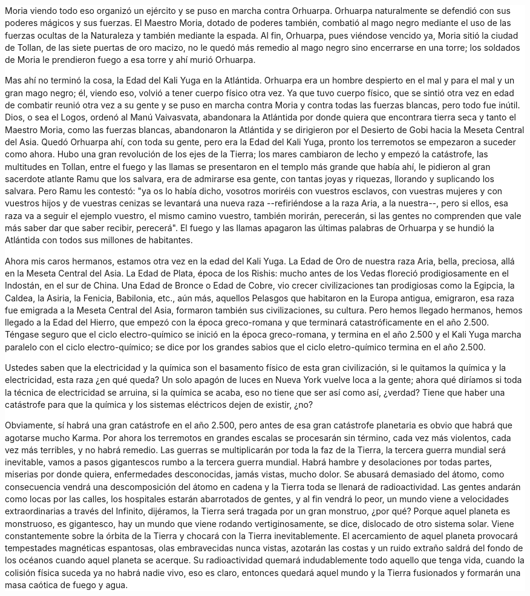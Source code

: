 Moria viendo todo eso organizó un ejército y se puso en marcha contra Orhuarpa. Orhuarpa naturalmente se defendió con sus poderes mágicos y sus fuerzas. El Maestro Moria, dotado de poderes también, combatió al mago negro mediante el uso de las fuerzas ocultas de la Naturaleza y también mediante la espada. Al fin, Orhuarpa, pues viéndose vencido ya, Moria sitió la ciudad de Tollan, de las siete puertas de oro macizo, no le quedó más remedio al mago negro sino encerrarse en una torre; los soldados de Moria le prendieron fuego a esa torre y ahí murió Orhuarpa.

Mas ahí no terminó la cosa, la Edad del Kali Yuga en la Atlántida. Orhuarpa era un hombre despierto en el mal y para el mal y un gran mago negro; él, viendo eso, volvió a tener cuerpo físico otra vez. Ya que tuvo cuerpo físico, que se sintió otra vez en edad de combatir reunió otra vez a su gente y se puso en marcha contra Moria y contra todas las fuerzas blancas, pero todo fue inútil. Dios, o sea el Logos, ordenó al Manú Vaivasvata, abandonara la Atlántida por donde quiera que encontrara tierra seca y tanto el Maestro Moria, como las fuerzas blancas, abandonaron la Atlántida y se dirigieron por el Desierto de Gobi hacia la Meseta Central del Asia. Quedó Orhuarpa ahí, con toda su gente, pero era la Edad del Kali Yuga, pronto los terremotos se empezaron a suceder como ahora. Hubo una gran revolución de los ejes de la Tierra; los mares cambiaron de lecho y empezó la catástrofe, las multitudes en Tollan, entre el fuego y las llamas se presentaron en el templo más grande que había ahí, le pidieron al gran sacerdote atlante Ramu que los salvara, era de admirarse esa gente, con tantas joyas y riquezas, llorando y suplicando los salvara. Pero Ramu les contestó: "ya os lo había dicho, vosotros moriréis con vuestros esclavos, con vuestras mujeres y con vuestros hijos y de vuestras cenizas se levantará una nueva raza --refiriéndose a la raza Aria, a la nuestra--, pero si ellos, esa raza va a seguir el ejemplo vuestro, el mismo camino vuestro, también morirán, perecerán, si las gentes no comprenden que vale más saber dar que saber recibir, perecerá". El fuego y las llamas apagaron las últimas palabras de Orhuarpa y se hundió la Atlántida con todos sus millones de habitantes.

Ahora mis caros hermanos, estamos otra vez en la edad del Kali Yuga. La Edad de Oro de nuestra raza Aria, bella, preciosa, allá en la Meseta Central del Asia. La Edad de Plata, época de los Rishis: mucho antes de los Vedas floreció prodigiosamente en el Indostán, en el sur de China. Una Edad de Bronce o Edad de Cobre, vio crecer civilizaciones tan prodigiosas como la Egipcia, la Caldea, la Asiria, la Fenicia, Babilonia, etc., aún más, aquellos Pelasgos que habitaron en la Europa antigua, emigraron, esa raza fue emigrada a la Meseta Central del Asia, formaron también sus civilizaciones, su cultura. Pero hemos llegado hermanos, hemos llegado a la Edad del Hierro, que empezó con la época greco-romana y que terminará catastróficamente en el año 2.500. Téngase seguro que el ciclo electro-químico se inició en la época greco-romana, y termina en el año 2.500 y el Kali Yuga marcha paralelo con el ciclo electro-químico; se dice por los grandes sabios que el ciclo eletro-químico termina en el año 2.500.

Ustedes saben que la electricidad y la química son el basamento físico de esta gran civilización, si le quitamos la química y la electricidad, esta raza ¿en qué queda? Un solo apagón de luces en Nueva York vuelve loca a la gente; ahora qué diríamos si toda la técnica de electricidad se arruina, si la química se acaba, eso no tiene que ser así como así, ¿verdad? Tiene que haber una catástrofe para que la química y los sistemas eléctricos dejen de existir, ¿no?

Obviamente, sí habrá una gran catástrofe en el año 2.500, pero antes de esa gran catástrofe planetaria es obvio que habrá que agotarse mucho Karma. Por ahora los terremotos en grandes escalas se procesarán sin término, cada vez más violentos, cada vez más terribles, y no habrá remedio. Las guerras se multiplicarán por toda la faz de la Tierra, la tercera guerra mundial será inevitable, vamos a pasos gigantescos rumbo a la tercera guerra mundial. Habrá hambre y desolaciones por todas partes, miserias por donde quiera, enfermedades desconocidas, jamás vistas, mucho dolor. Se abusará demasiado del átomo, como consecuencia vendrá una descomposición del átomo en cadena y la Tierra toda se llenará de radioactividad. Las gentes andarán como locas por las calles, los hospitales estarán abarrotados de gentes, y al fin vendrá lo peor, un mundo viene a velocidades extraordinarias a través del Infinito, dijéramos, la Tierra será tragada por un gran monstruo, ¿por qué? Porque aquel planeta es monstruoso, es gigantesco, hay un mundo que viene rodando vertiginosamente, se dice, dislocado de otro sistema solar. Viene constantemente sobre la órbita de la Tierra y chocará con la Tierra inevitablemente. El acercamiento de aquel planeta provocará tempestades magnéticas espantosas, olas embravecidas nunca vistas, azotarán las costas y un ruido extraño saldrá del fondo de los océanos cuando aquel planeta se acerque. Su radioactividad quemará indudablemente todo aquello que tenga vida, cuando la colisión física suceda ya no habrá nadie vivo, eso es claro, entonces quedará aquel mundo y la Tierra fusionados y formarán una masa caótica de fuego y agua.
